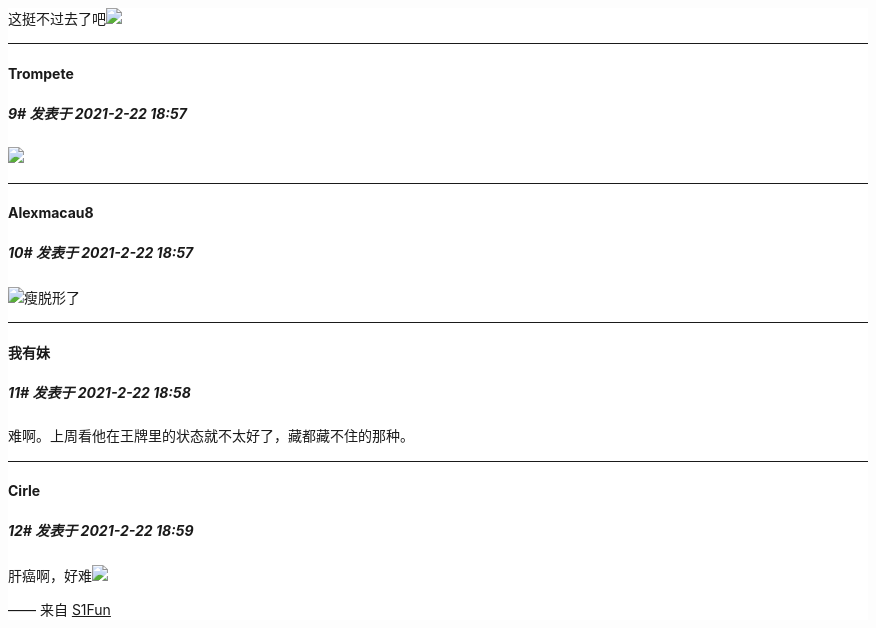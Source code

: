 


这挺不过去了吧<img src="https://static.saraba1st.com/image/smiley/face2017/018.png" referrerpolicy="no-referrer">







*****

####  Trompete  
##### 9#       发表于 2021-2-22 18:57



<img src="https://static.saraba1st.com/image/smiley/face2017/135.png" referrerpolicy="no-referrer">







*****

####  Alexmacau8  
##### 10#       发表于 2021-2-22 18:57



<img src="https://static.saraba1st.com/image/smiley/face2017/019.png" referrerpolicy="no-referrer">瘦脱形了







*****

####  我有妹  
##### 11#       发表于 2021-2-22 18:58




难啊。上周看他在王牌里的状态就不太好了，藏都藏不住的那种。







*****

####  Cirle  
##### 12#       发表于 2021-2-22 18:59




肝癌啊，好难<img src="https://static.saraba1st.com/image/smiley/face2017/135.png" referrerpolicy="no-referrer">

—— 来自 [S1Fun](https://s1fun.koalcat.com)
